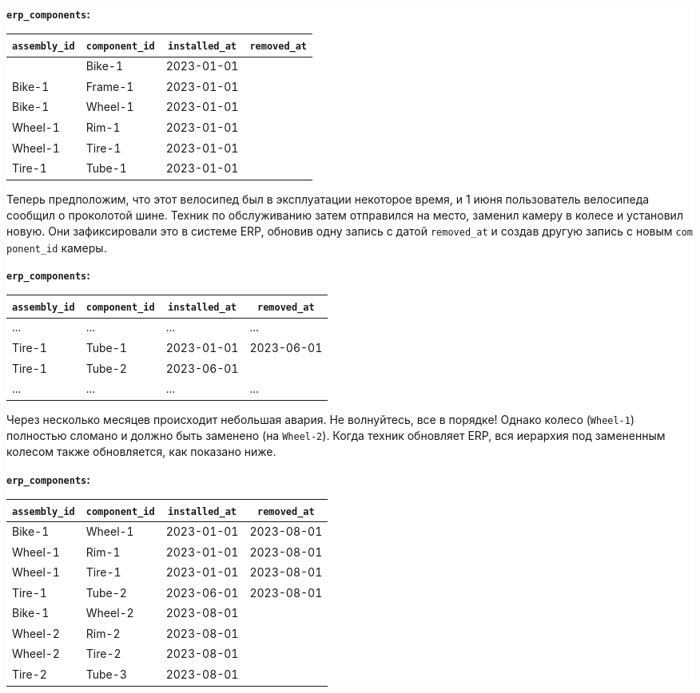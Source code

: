 **`erp_components`:**

| `assembly_id` | `component_id` | `installed_at` | `removed_at` |
| -             | -              | -              | -            |
|               | Bike-1         | 2023-01-01     |              |
| Bike-1        | Frame-1        | 2023-01-01     |              |
| Bike-1        | Wheel-1        | 2023-01-01     |              |
| Wheel-1       | Rim-1          | 2023-01-01     |              |
| Wheel-1       | Tire-1         | 2023-01-01     |              |
| Tire-1        | Tube-1         | 2023-01-01     |              |

Теперь предположим, что этот велосипед был в эксплуатации некоторое время, и 1 июня пользователь велосипеда сообщил о проколотой шине. Техник по обслуживанию затем отправился на место, заменил камеру в колесе и установил новую. Они зафиксировали это в системе ERP, обновив одну запись с датой `removed_at` и создав другую запись с новым `component_id` камеры.

**`erp_components`:**

| `assembly_id` | `component_id` | `installed_at` | `removed_at` |
| -             | -              | -              | -            |
| ...           | ...            | ...            | ...          |
| Tire-1        | Tube-1         | 2023-01-01     | 2023-06-01   |
| Tire-1        | Tube-2         | 2023-06-01     |              |
| ...           | ...            | ...            | ...          |

Через несколько месяцев происходит небольшая авария. Не волнуйтесь, все в порядке! Однако колесо (`Wheel-1`) полностью сломано и должно быть заменено (на `Wheel-2`). Когда техник обновляет ERP, вся иерархия под замененным колесом также обновляется, как показано ниже.

**`erp_components`:**

| `assembly_id` | `component_id` | `installed_at` | `removed_at` |
| -             | -              | -              | -            |
| Bike-1        | Wheel-1        | 2023-01-01     | 2023-08-01   |
| Wheel-1       | Rim-1          | 2023-01-01     | 2023-08-01   |
| Wheel-1       | Tire-1         | 2023-01-01     | 2023-08-01   |
| Tire-1        | Tube-2         | 2023-06-01     | 2023-08-01   | # Обратите внимание, что эта часть имеет другую дату установки
| Bike-1        | Wheel-2        | 2023-08-01     |              |
| Wheel-2       | Rim-2          | 2023-08-01     |              |
| Wheel-2       | Tire-2         | 2023-08-01     |              |
| Tire-2        | Tube-3         | 2023-08-01     |              |
